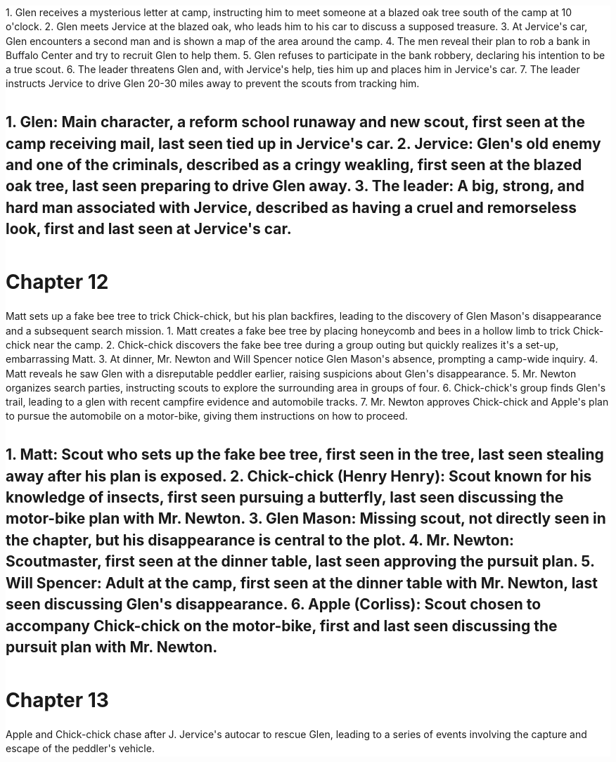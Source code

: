 <events>
1. Glen receives a mysterious letter at camp, instructing him to meet someone at a blazed oak tree south of the camp at 10 o'clock.
2. Glen meets Jervice at the blazed oak, who leads him to his car to discuss a supposed treasure.
3. At Jervice's car, Glen encounters a second man and is shown a map of the area around the camp.
4. The men reveal their plan to rob a bank in Buffalo Center and try to recruit Glen to help them.
5. Glen refuses to participate in the bank robbery, declaring his intention to be a true scout.
6. The leader threatens Glen and, with Jervice's help, ties him up and places him in Jervice's car.
7. The leader instructs Jervice to drive Glen 20-30 miles away to prevent the scouts from tracking him.
</events>

<characters>1. Glen: Main character, a reform school runaway and new scout, first seen at the camp receiving mail, last seen tied up in Jervice's car.
2. Jervice: Glen's old enemy and one of the criminals, described as a cringy weakling, first seen at the blazed oak tree, last seen preparing to drive Glen away.
3. The leader: A big, strong, and hard man associated with Jervice, described as having a cruel and remorseless look, first and last seen at Jervice's car.</characters>
----------------
# Chapter 12
<synopsis>
Matt sets up a fake bee tree to trick Chick-chick, but his plan backfires, leading to the discovery of Glen Mason's disappearance and a subsequent search mission.
</synopsis>

<events>
1. Matt creates a fake bee tree by placing honeycomb and bees in a hollow limb to trick Chick-chick near the camp.
2. Chick-chick discovers the fake bee tree during a group outing but quickly realizes it's a set-up, embarrassing Matt.
3. At dinner, Mr. Newton and Will Spencer notice Glen Mason's absence, prompting a camp-wide inquiry.
4. Matt reveals he saw Glen with a disreputable peddler earlier, raising suspicions about Glen's disappearance.
5. Mr. Newton organizes search parties, instructing scouts to explore the surrounding area in groups of four.
6. Chick-chick's group finds Glen's trail, leading to a glen with recent campfire evidence and automobile tracks.
7. Mr. Newton approves Chick-chick and Apple's plan to pursue the automobile on a motor-bike, giving them instructions on how to proceed.
</events>

<characters>1. Matt: Scout who sets up the fake bee tree, first seen in the tree, last seen stealing away after his plan is exposed.
2. Chick-chick (Henry Henry): Scout known for his knowledge of insects, first seen pursuing a butterfly, last seen discussing the motor-bike plan with Mr. Newton.
3. Glen Mason: Missing scout, not directly seen in the chapter, but his disappearance is central to the plot.
4. Mr. Newton: Scoutmaster, first seen at the dinner table, last seen approving the pursuit plan.
5. Will Spencer: Adult at the camp, first seen at the dinner table with Mr. Newton, last seen discussing Glen's disappearance.
6. Apple (Corliss): Scout chosen to accompany Chick-chick on the motor-bike, first and last seen discussing the pursuit plan with Mr. Newton.</characters>
----------------
# Chapter 13
<synopsis>
Apple and Chick-chick chase after J. Jervice's autocar to rescue Glen, leading to a series of events involving the capture and escape of the peddler's vehicle.
</synopsis>
